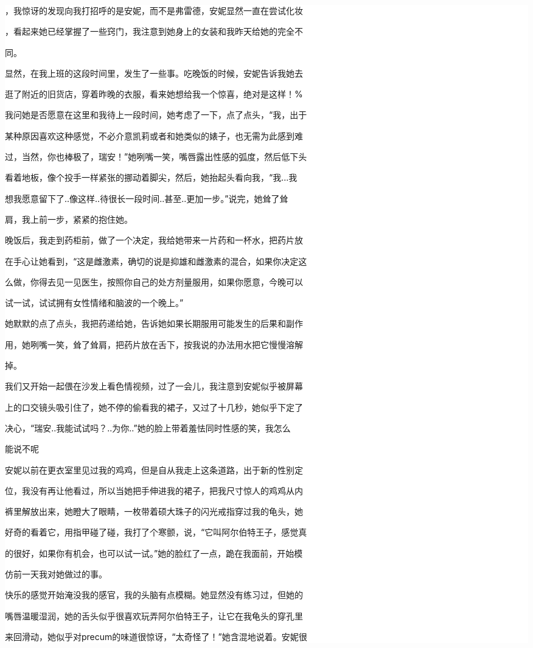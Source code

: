 ，我惊讶的发现向我打招呼的是安妮，而不是弗雷德，安妮显然一直在尝试化妆

，看起来她已经掌握了一些窍门，我注意到她身上的女装和我昨天给她的完全不

同。



显然，在我上班的这段时间里，发生了一些事。吃晚饭的时候，安妮告诉我她去

逛了附近的旧货店，穿着昨晚的衣服，看来她想给我一个惊喜，绝对是这样！%

我问她是否愿意在这里和我待上一段时间，她考虑了一下，点了点头，“我，出于

某种原因喜欢这种感觉，不必介意凯莉或者和她类似的婊子，也无需为此感到难

过，当然，你也棒极了，瑞安！”她咧嘴一笑，嘴唇露出性感的弧度，然后低下头

看着地板，像个投手一样紧张的挪动着脚尖，然后，她抬起头看向我，“我...我

想我愿意留下了..像这样..待很长一段时间..甚至..更加一步。”说完，她耸了耸

肩，我上前一步，紧紧的抱住她。

晚饭后，我走到药柜前，做了一个决定，我给她带来一片药和一杯水，把药片放

在手心让她看到，“这是雌激素，确切的说是抑雄和雌激素的混合，如果你决定这

么做，你得去见一见医生，按照你自己的处方剂量服用，如果你愿意，今晚可以

试一试，试试拥有女性情绪和脑波的一个晚上。”

她默默的点了点头，我把药递给她，告诉她如果长期服用可能发生的后果和副作

用，她咧嘴一笑，耸了耸肩，把药片放在舌下，按我说的办法用水把它慢慢溶解

掉。



我们又开始一起偎在沙发上看色情视频，过了一会儿，我注意到安妮似乎被屏幕

上的口交镜头吸引住了，她不停的偷看我的裙子，又过了十几秒，她似乎下定了

决心，“瑞安..我能试试吗？..为你..”她的脸上带着羞怯同时性感的笑，我怎么

能说不呢

安妮以前在更衣室里见过我的鸡鸡，但是自从我走上这条道路，出于新的性别定

位，我没有再让他看过，所以当她把手伸进我的裙子，把我尺寸惊人的鸡鸡从内

裤里解放出来，她瞪大了眼睛，一枚带着硕大珠子的闪光戒指穿过我的龟头，她

好奇的看着它，用指甲碰了碰，我打了个寒颤，说，“它叫阿尔伯特王子，感觉真

的很好，如果你有机会，也可以试一试。”她的脸红了一点，跪在我面前，开始模

仿前一天我对她做过的事。



快乐的感觉开始淹没我的感官，我的头脑有点模糊。她显然没有练习过，但她的

嘴唇温暖湿润，她的舌头似乎很喜欢玩弄阿尔伯特王子，让它在我龟头的穿孔里

来回滑动，她似乎对precum的味道很惊讶，“太奇怪了！”她含混地说着。安妮很
